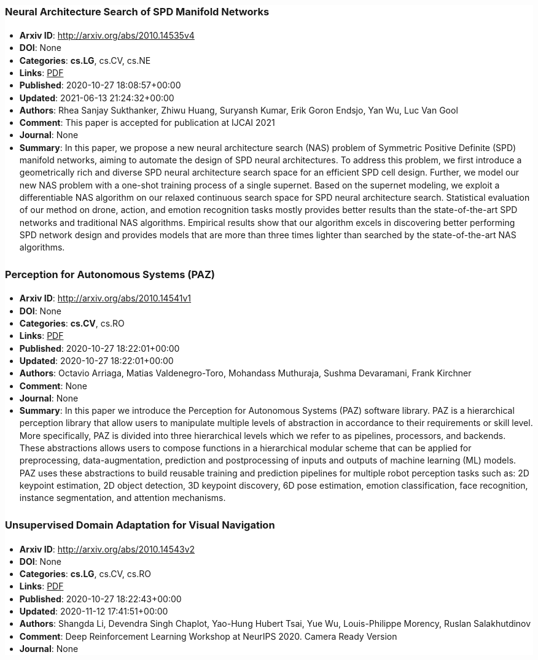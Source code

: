 

### Neural Architecture Search of SPD Manifold Networks
- **Arxiv ID**: http://arxiv.org/abs/2010.14535v4
- **DOI**: None
- **Categories**: **cs.LG**, cs.CV, cs.NE
- **Links**: [PDF](http://arxiv.org/pdf/2010.14535v4)
- **Published**: 2020-10-27 18:08:57+00:00
- **Updated**: 2021-06-13 21:24:32+00:00
- **Authors**: Rhea Sanjay Sukthanker, Zhiwu Huang, Suryansh Kumar, Erik Goron Endsjo, Yan Wu, Luc Van Gool
- **Comment**: This paper is accepted for publication at IJCAI 2021
- **Journal**: None
- **Summary**: In this paper, we propose a new neural architecture search (NAS) problem of Symmetric Positive Definite (SPD) manifold networks, aiming to automate the design of SPD neural architectures. To address this problem, we first introduce a geometrically rich and diverse SPD neural architecture search space for an efficient SPD cell design. Further, we model our new NAS problem with a one-shot training process of a single supernet. Based on the supernet modeling, we exploit a differentiable NAS algorithm on our relaxed continuous search space for SPD neural architecture search. Statistical evaluation of our method on drone, action, and emotion recognition tasks mostly provides better results than the state-of-the-art SPD networks and traditional NAS algorithms. Empirical results show that our algorithm excels in discovering better performing SPD network design and provides models that are more than three times lighter than searched by the state-of-the-art NAS algorithms.



### Perception for Autonomous Systems (PAZ)
- **Arxiv ID**: http://arxiv.org/abs/2010.14541v1
- **DOI**: None
- **Categories**: **cs.CV**, cs.RO
- **Links**: [PDF](http://arxiv.org/pdf/2010.14541v1)
- **Published**: 2020-10-27 18:22:01+00:00
- **Updated**: 2020-10-27 18:22:01+00:00
- **Authors**: Octavio Arriaga, Matias Valdenegro-Toro, Mohandass Muthuraja, Sushma Devaramani, Frank Kirchner
- **Comment**: None
- **Journal**: None
- **Summary**: In this paper we introduce the Perception for Autonomous Systems (PAZ) software library. PAZ is a hierarchical perception library that allow users to manipulate multiple levels of abstraction in accordance to their requirements or skill level. More specifically, PAZ is divided into three hierarchical levels which we refer to as pipelines, processors, and backends. These abstractions allows users to compose functions in a hierarchical modular scheme that can be applied for preprocessing, data-augmentation, prediction and postprocessing of inputs and outputs of machine learning (ML) models. PAZ uses these abstractions to build reusable training and prediction pipelines for multiple robot perception tasks such as: 2D keypoint estimation, 2D object detection, 3D keypoint discovery, 6D pose estimation, emotion classification, face recognition, instance segmentation, and attention mechanisms.



### Unsupervised Domain Adaptation for Visual Navigation
- **Arxiv ID**: http://arxiv.org/abs/2010.14543v2
- **DOI**: None
- **Categories**: **cs.LG**, cs.CV, cs.RO
- **Links**: [PDF](http://arxiv.org/pdf/2010.14543v2)
- **Published**: 2020-10-27 18:22:43+00:00
- **Updated**: 2020-11-12 17:41:51+00:00
- **Authors**: Shangda Li, Devendra Singh Chaplot, Yao-Hung Hubert Tsai, Yue Wu, Louis-Philippe Morency, Ruslan Salakhutdinov
- **Comment**: Deep Reinforcement Learning Workshop at NeurIPS 2020. Camera Ready
  Version
- **Journal**: None